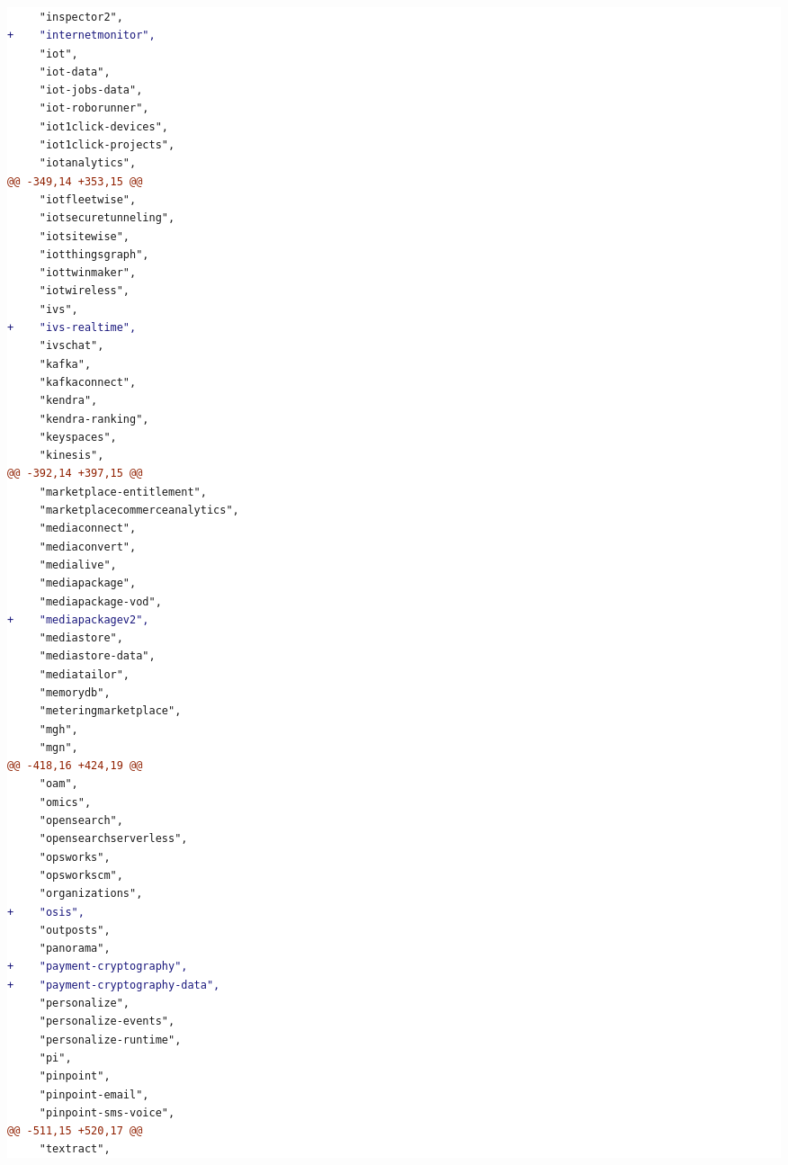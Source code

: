 ```diff
     "inspector2",
+    "internetmonitor",
     "iot",
     "iot-data",
     "iot-jobs-data",
     "iot-roborunner",
     "iot1click-devices",
     "iot1click-projects",
     "iotanalytics",
@@ -349,14 +353,15 @@
     "iotfleetwise",
     "iotsecuretunneling",
     "iotsitewise",
     "iotthingsgraph",
     "iottwinmaker",
     "iotwireless",
     "ivs",
+    "ivs-realtime",
     "ivschat",
     "kafka",
     "kafkaconnect",
     "kendra",
     "kendra-ranking",
     "keyspaces",
     "kinesis",
@@ -392,14 +397,15 @@
     "marketplace-entitlement",
     "marketplacecommerceanalytics",
     "mediaconnect",
     "mediaconvert",
     "medialive",
     "mediapackage",
     "mediapackage-vod",
+    "mediapackagev2",
     "mediastore",
     "mediastore-data",
     "mediatailor",
     "memorydb",
     "meteringmarketplace",
     "mgh",
     "mgn",
@@ -418,16 +424,19 @@
     "oam",
     "omics",
     "opensearch",
     "opensearchserverless",
     "opsworks",
     "opsworkscm",
     "organizations",
+    "osis",
     "outposts",
     "panorama",
+    "payment-cryptography",
+    "payment-cryptography-data",
     "personalize",
     "personalize-events",
     "personalize-runtime",
     "pi",
     "pinpoint",
     "pinpoint-email",
     "pinpoint-sms-voice",
@@ -511,15 +520,17 @@
     "textract",
```